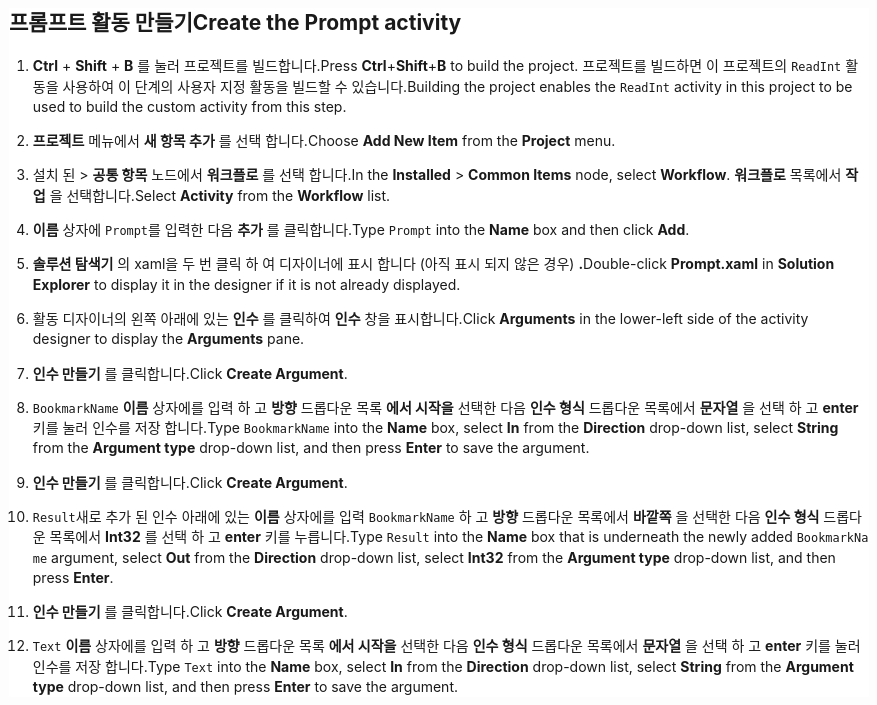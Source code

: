 ## <a name="create-the-prompt-activity"></a><span data-ttu-id="bc467-129">프롬프트 활동 만들기</span><span class="sxs-lookup"><span data-stu-id="bc467-129">Create the Prompt activity</span></span>

1. <span data-ttu-id="bc467-130">**Ctrl** + **Shift** + **B** 를 눌러 프로젝트를 빌드합니다.</span><span class="sxs-lookup"><span data-stu-id="bc467-130">Press **Ctrl**+**Shift**+**B** to build the project.</span></span> <span data-ttu-id="bc467-131">프로젝트를 빌드하면 이 프로젝트의 `ReadInt` 활동을 사용하여 이 단계의 사용자 지정 활동을 빌드할 수 있습니다.</span><span class="sxs-lookup"><span data-stu-id="bc467-131">Building the project enables the `ReadInt` activity in this project to be used to build the custom activity from this step.</span></span>

2. <span data-ttu-id="bc467-132">**프로젝트** 메뉴에서 **새 항목 추가** 를 선택 합니다.</span><span class="sxs-lookup"><span data-stu-id="bc467-132">Choose **Add New Item** from the **Project** menu.</span></span>

3. <span data-ttu-id="bc467-133">설치 된   >  **공통 항목** 노드에서 **워크플로** 를 선택 합니다.</span><span class="sxs-lookup"><span data-stu-id="bc467-133">In the **Installed** > **Common Items** node, select **Workflow**.</span></span> <span data-ttu-id="bc467-134">**워크플로** 목록에서 **작업** 을 선택합니다.</span><span class="sxs-lookup"><span data-stu-id="bc467-134">Select **Activity** from the **Workflow** list.</span></span>

4. <span data-ttu-id="bc467-135">**이름** 상자에 `Prompt`를 입력한 다음 **추가** 를 클릭합니다.</span><span class="sxs-lookup"><span data-stu-id="bc467-135">Type `Prompt` into the **Name** box and then click **Add**.</span></span>

5. <span data-ttu-id="bc467-136">**솔루션 탐색기** 의 xaml을 두 번 클릭 하 여 디자이너에 표시 합니다 (아직 표시 되지 않은 경우) **.**</span><span class="sxs-lookup"><span data-stu-id="bc467-136">Double-click **Prompt.xaml** in **Solution Explorer** to display it in the designer if it is not already displayed.</span></span>

6. <span data-ttu-id="bc467-137">활동 디자이너의 왼쪽 아래에 있는 **인수** 를 클릭하여 **인수** 창을 표시합니다.</span><span class="sxs-lookup"><span data-stu-id="bc467-137">Click **Arguments** in the lower-left side of the activity designer to display the **Arguments** pane.</span></span>

7. <span data-ttu-id="bc467-138">**인수 만들기** 를 클릭합니다.</span><span class="sxs-lookup"><span data-stu-id="bc467-138">Click **Create Argument**.</span></span>

8. <span data-ttu-id="bc467-139">`BookmarkName` **이름** 상자에를 입력 하 고 **방향** 드롭다운 목록 **에서 시작을** 선택한 다음 **인수 형식** 드롭다운 목록에서 **문자열** 을 선택 하 고 **enter** 키를 눌러 인수를 저장 합니다.</span><span class="sxs-lookup"><span data-stu-id="bc467-139">Type `BookmarkName` into the **Name** box, select **In** from the **Direction** drop-down list, select **String** from the **Argument type** drop-down list, and then press **Enter** to save the argument.</span></span>

9. <span data-ttu-id="bc467-140">**인수 만들기** 를 클릭합니다.</span><span class="sxs-lookup"><span data-stu-id="bc467-140">Click **Create Argument**.</span></span>

10. <span data-ttu-id="bc467-141">`Result`새로 추가 된 인수 아래에 있는 **이름** 상자에를 입력 `BookmarkName` 하 고 **방향** 드롭다운 목록에서 **바깥쪽** 을 선택한 다음 **인수 형식** 드롭다운 목록에서 **Int32** 를 선택 하 고 **enter** 키를 누릅니다.</span><span class="sxs-lookup"><span data-stu-id="bc467-141">Type `Result` into the **Name** box that is underneath the newly added `BookmarkName` argument, select **Out** from the **Direction** drop-down list, select **Int32** from the **Argument type** drop-down list, and then press **Enter**.</span></span>

11. <span data-ttu-id="bc467-142">**인수 만들기** 를 클릭합니다.</span><span class="sxs-lookup"><span data-stu-id="bc467-142">Click **Create Argument**.</span></span>

12. <span data-ttu-id="bc467-143">`Text` **이름** 상자에를 입력 하 고 **방향** 드롭다운 목록 **에서 시작을** 선택한 다음 **인수 형식** 드롭다운 목록에서 **문자열** 을 선택 하 고 **enter** 키를 눌러 인수를 저장 합니다.</span><span class="sxs-lookup"><span data-stu-id="bc467-143">Type `Text` into the **Name** box, select **In** from the **Direction** drop-down list, select **String** from the **Argument type** drop-down list, and then press **Enter** to save the argument.</span></span>
